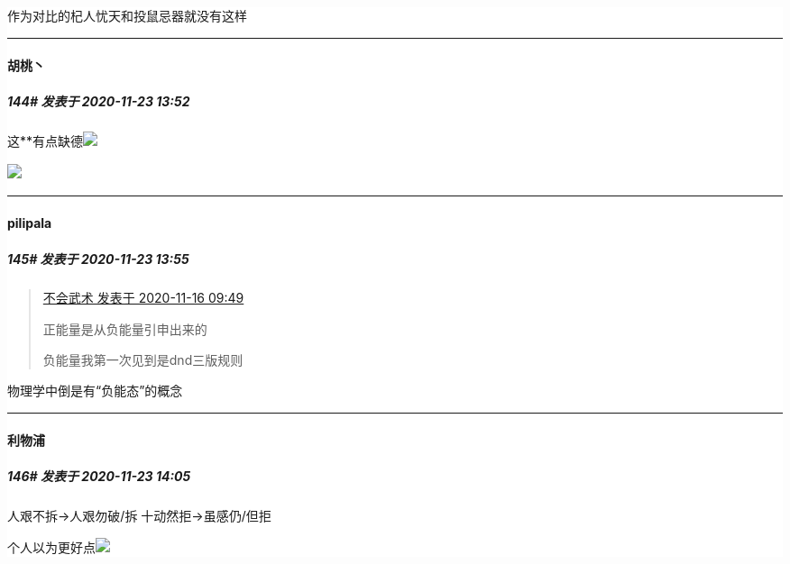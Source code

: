 
作为对比的杞人忧天和投鼠忌器就没有这样







*****

####  胡桃丶  
##### 144#       发表于 2020-11-23 13:52




这**有点缺德<img src="https://static.saraba1st.com/image/smiley/face2017/067.png" referrerpolicy="no-referrer">


<img src="https://p.sda1.dev/0/e3c54dc0cded1de0b59fa1f6c68777b6/A6H_FN5_E7J__EAS~__KA7H.png" referrerpolicy="no-referrer">








*****

####  pilipala  
##### 145#       发表于 2020-11-23 13:55



<blockquote><a href="httphttps://bbs.saraba1st.com/2b/forum.php?mod=redirect&amp;goto=findpost&amp;pid=49407176&amp;ptid=1971996" target="_blank">不会武术 发表于 2020-11-16 09:49</a>

正能量是从负能量引申出来的

负能量我第一次见到是dnd三版规则</blockquote>
物理学中倒是有“负能态”的概念







*****

####  利物浦  
##### 146#       发表于 2020-11-23 14:05




人艰不拆→人艰勿破/拆
十动然拒→虽感仍/但拒

个人以为更好点<img src="https://static.saraba1st.com/image/smiley/face2017/009.gif" referrerpolicy="no-referrer">





